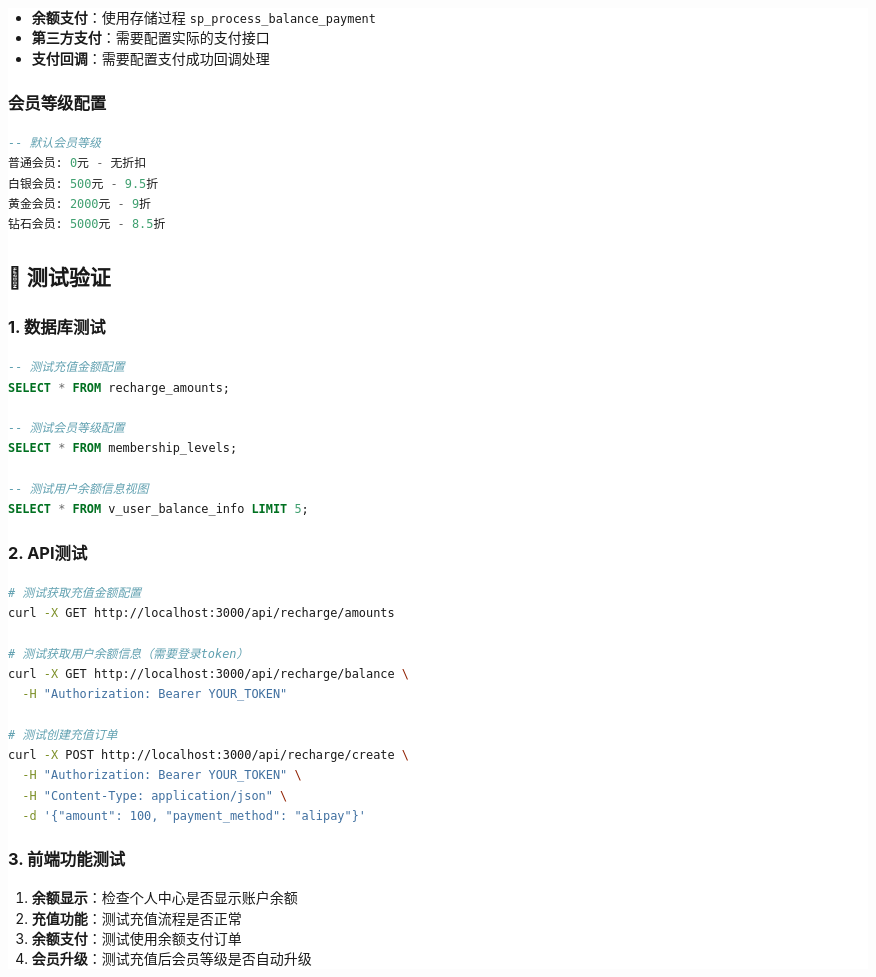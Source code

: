 - **余额支付**：使用存储过程 `sp_process_balance_payment`
- **第三方支付**：需要配置实际的支付接口
- **支付回调**：需要配置支付成功回调处理

### 会员等级配置

```sql
-- 默认会员等级
普通会员: 0元 - 无折扣
白银会员: 500元 - 9.5折
黄金会员: 2000元 - 9折
钻石会员: 5000元 - 8.5折
```

## 🧪 测试验证

### 1. 数据库测试

```sql
-- 测试充值金额配置
SELECT * FROM recharge_amounts;

-- 测试会员等级配置
SELECT * FROM membership_levels;

-- 测试用户余额信息视图
SELECT * FROM v_user_balance_info LIMIT 5;
```

### 2. API测试

```bash
# 测试获取充值金额配置
curl -X GET http://localhost:3000/api/recharge/amounts

# 测试获取用户余额信息（需要登录token）
curl -X GET http://localhost:3000/api/recharge/balance \
  -H "Authorization: Bearer YOUR_TOKEN"

# 测试创建充值订单
curl -X POST http://localhost:3000/api/recharge/create \
  -H "Authorization: Bearer YOUR_TOKEN" \
  -H "Content-Type: application/json" \
  -d '{"amount": 100, "payment_method": "alipay"}'
```

### 3. 前端功能测试

1. **余额显示**：检查个人中心是否显示账户余额
2. **充值功能**：测试充值流程是否正常
3. **余额支付**：测试使用余额支付订单
4. **会员升级**：测试充值后会员等级是否自动升级
